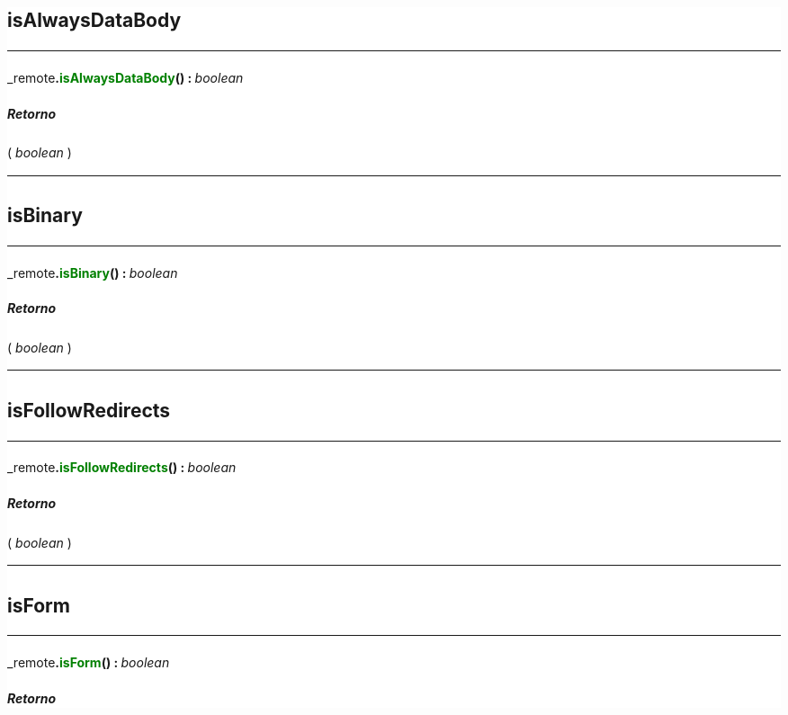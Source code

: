 
## isAlwaysDataBody

---

#### <span style="font-weight: normal">_remote</span>.<span style="color: #008000">isAlwaysDataBody</span>() : <span style="font-weight: normal; font-style: italic;">boolean</span>
##### Retorno

( _boolean_ )


---

## isBinary

---

#### <span style="font-weight: normal">_remote</span>.<span style="color: #008000">isBinary</span>() : <span style="font-weight: normal; font-style: italic;">boolean</span>
##### Retorno

( _boolean_ )


---

## isFollowRedirects

---

#### <span style="font-weight: normal">_remote</span>.<span style="color: #008000">isFollowRedirects</span>() : <span style="font-weight: normal; font-style: italic;">boolean</span>
##### Retorno

( _boolean_ )


---

## isForm

---

#### <span style="font-weight: normal">_remote</span>.<span style="color: #008000">isForm</span>() : <span style="font-weight: normal; font-style: italic;">boolean</span>
##### Retorno
